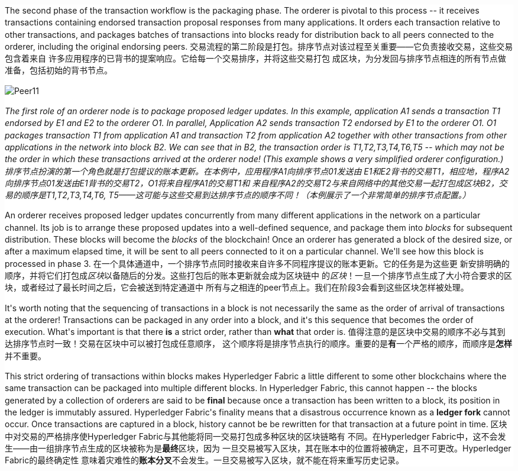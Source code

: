 The second phase of the transaction workflow is the packaging phase. The orderer
is pivotal to this process -- it receives transactions containing endorsed
transaction proposal responses from many applications. It orders each
transaction relative to other transactions, and packages batches of transactions
into blocks ready for distribution back to all peers connected to the orderer,
including the original endorsing peers.
交易流程的第二阶段是打包。排序节点对该过程至关重要——它负责接收交易，这些交易包含着来自
许多应用程序的已背书的提案响应。它给每一个交易排序，并将这些交易打包
成区块，为分发回与排序节点相连的所有节点做准备，包括初始的背书节点。

![Peer11](./peers.diagram.11.png)

*The first role of an orderer node is to package proposed ledger updates. In
this example, application A1 sends a transaction T1 endorsed by E1 and E2 to
the orderer O1. In parallel, Application A2 sends transaction T2 endorsed by E1
to the orderer O1. O1 packages transaction T1 from application A1 and
transaction T2 from application A2 together with other transactions from other
applications in the network into block B2. We can see that in B2, the
transaction order is T1,T2,T3,T4,T6,T5 -- which may not be the order in which
these transactions arrived at the orderer node! (This example shows a very
simplified orderer configuration.)*
*排序节点扮演的第一个角色就是打包提议的账本更新。在本例中，应用程序A1向排序节点01发送由
E1和E2背书的交易T1，相应地，程序A2向排序节点01发送由E1背书的交易T2，O1将来自程序A1的交易T1和
来自程序A2的交易T2与来自网络中的其他交易一起打包成区块B2，交易的顺序是T1,T2,T3,T4,T6,
T5——这可能与这些交易到达排序节点的顺序不同！（本例展示了一个非常简单的排序节点配置。）*

An orderer receives proposed ledger updates concurrently from many different
applications in the network on a particular channel. Its job is to arrange
these proposed updates into a well-defined sequence, and package them into
*blocks* for subsequent distribution. These blocks will become the *blocks* of
the blockchain! Once an orderer has generated a block of the desired size, or
after a maximum elapsed time, it will be sent to all peers connected to it on a
particular channel. We'll see how this block is processed in phase 3.
在一个具体通道中，一个排序节点同时接收来自许多不同程序提议的账本更新。它的任务是为这些更
新安排明确的顺序，并将它们打包成*区块*以备随后的分发。这些打包后的账本更新就会成为区块链中
的*区块*！一旦一个排序节点生成了大小符合要求的区块，或者经过了最长时间之后，它会被送到特定通道中
所有与之相连的peer节点上。我们在阶段3会看到这些区块怎样被处理。

It's worth noting that the sequencing of transactions in a block is not
necessarily the same as the order of arrival of transactions at the orderer!
Transactions can be packaged in any order into a block, and it's this sequence
that becomes the order of execution. What's important is that there **is** a
strict order, rather than **what** that order is.
值得注意的是区块中交易的顺序不必与其到达排序节点时一致！交易在区块中可以被打包成任意顺序，
这个顺序将是排序节点执行的顺序。重要的是**有**一个严格的顺序，而顺序是**怎样**并不重要。

This strict ordering of transactions within blocks makes Hyperledger Fabric a
little different to some other blockchains where the same transaction can be
packaged into multiple different blocks. In Hyperledger Fabric, this cannot
happen -- the blocks generated by a collection of orderers are said to be
**final** because once a transaction has been written to a block, its position
in the ledger is immutably assured. Hyperledger Fabric's finality means that a
disastrous occurrence known as a **ledger fork** cannot occur. Once transactions
are captured in a block, history cannot be be rewritten for that transaction at
a future point in time.
区块中对交易的严格排序使Hyperledger Fabric与其他能将同一交易打包成多种区块的区块链略有
不同。在Hyperledger Fabric中，这不会发生——由一组排序节点生成的区块被称为是**最终**区块，因为
一旦交易被写入区块，其在账本中的位置将被确定，且不可更改。Hyperledger Fabric的最终确定性
意味着灾难性的**账本分叉**不会发生。一旦交易被写入区块，就不能在将来重写历史记录。
